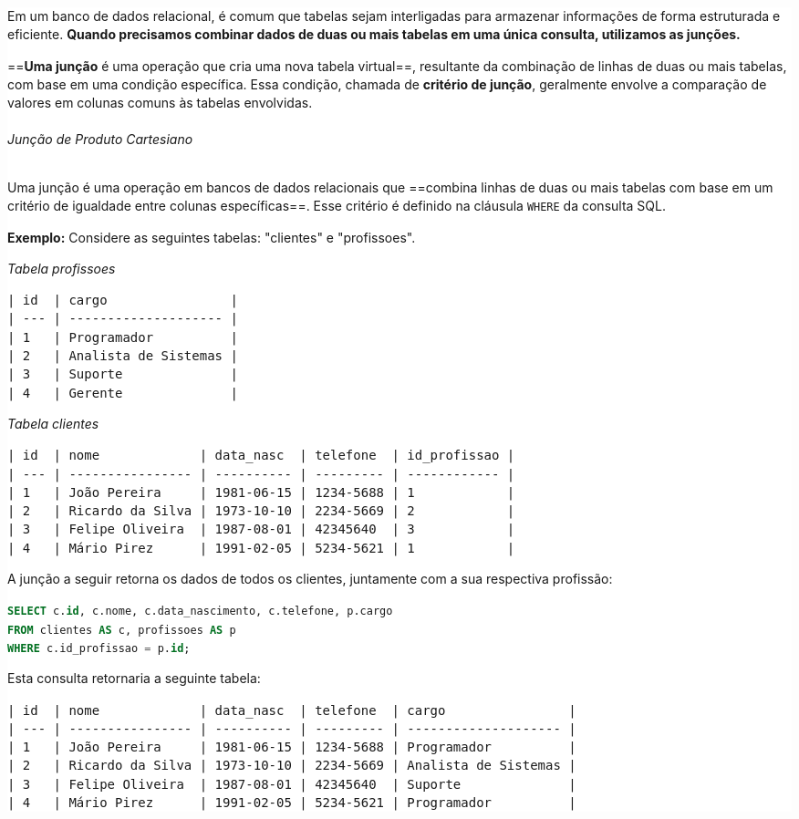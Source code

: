 Em um banco de dados relacional, é comum que tabelas sejam interligadas para armazenar informações de forma estruturada e eficiente. **Quando precisamos combinar dados de duas ou mais tabelas em uma única consulta, utilizamos as junções.**

==**Uma junção** é uma operação que cria uma nova tabela virtual==, resultante da combinação de linhas de duas ou mais tabelas, com base em uma condição específica. Essa condição, chamada de **critério de junção**, geralmente envolve a comparação de valores em colunas comuns às tabelas envolvidas.

###### Junção de Produto Cartesiano
Uma junção é uma operação em bancos de dados relacionais que ==combina linhas de duas ou mais tabelas com base em um critério de igualdade entre colunas específicas==. Esse critério é definido na cláusula `WHERE` da consulta SQL.

**Exemplo:**
Considere as seguintes tabelas: "clientes" e "profissoes".

*Tabela profissoes*

<pre>
| id  | cargo                |
| --- | -------------------- |
| 1   | Programador          |
| 2   | Analista de Sistemas |
| 3   | Suporte              |
| 4   | Gerente              |
</pre>

*Tabela clientes*

<pre>
| id  | nome             | data_nasc  | telefone  | id_profissao |
| --- | ---------------- | ---------- | --------- | ------------ |
| 1   | João Pereira     | 1981-06-15 | 1234-5688 | 1            |
| 2   | Ricardo da Silva | 1973-10-10 | 2234-5669 | 2            |
| 3   | Felipe Oliveira  | 1987-08-01 | 42345640  | 3            |
| 4   | Mário Pirez      | 1991-02-05 | 5234-5621 | 1            |
</pre>


A junção a seguir retorna os dados de todos os clientes, juntamente com a sua respectiva profissão:

```sql
SELECT c.id, c.nome, c.data_nascimento, c.telefone, p.cargo
FROM clientes AS c, profissoes AS p
WHERE c.id_profissao = p.id;
```

Esta consulta retornaria a seguinte tabela:

<pre>
| id  | nome             | data_nasc  | telefone  | cargo                |
| --- | ---------------- | ---------- | --------- | -------------------- |
| 1   | João Pereira     | 1981-06-15 | 1234-5688 | Programador          |
| 2   | Ricardo da Silva | 1973-10-10 | 2234-5669 | Analista de Sistemas |
| 3   | Felipe Oliveira  | 1987-08-01 | 42345640  | Suporte              |
| 4   | Mário Pirez      | 1991-02-05 | 5234-5621 | Programador          |
</pre>
